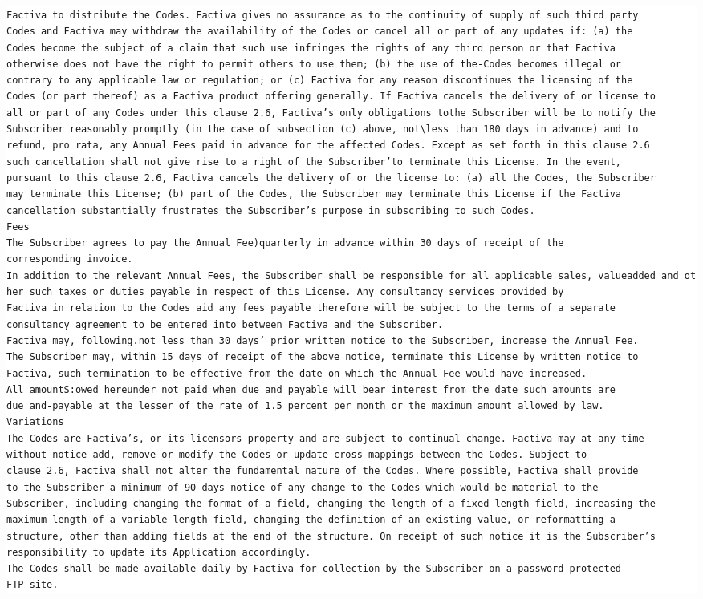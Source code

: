 ````col
Factiva to distribute the Codes. Factiva gives no assurance as to the continuity of supply of such third party
Codes and Factiva may withdraw the availability of the Codes or cancel all or part of any updates if: (a) the
Codes become the subject of a claim that such use infringes the rights of any third person or that Factiva
otherwise does not have the right to permit others to use them; (b) the use of the-Codes becomes illegal or
contrary to any applicable law or regulation; or (c) Factiva for any reason discontinues the licensing of the
Codes (or part thereof) as a Factiva product offering generally. If Factiva cancels the delivery of or license to
all or part of any Codes under this clause 2.6, Factiva’s only obligations tothe Subscriber will be to notify the
Subscriber reasonably promptly (in the case of subsection (c) above, not\less than 180 days in advance) and to
refund, pro rata, any Annual Fees paid in advance for the affected Codes. Except as set forth in this clause 2.6
such cancellation shall not give rise to a right of the Subscriber’to terminate this License. In the event,
pursuant to this clause 2.6, Factiva cancels the delivery of or the license to: (a) all the Codes, the Subscriber
may terminate this License; (b) part of the Codes, the Subscriber may terminate this License if the Factiva
cancellation substantially frustrates the Subscriber’s purpose in subscribing to such Codes.  
Fees  
The Subscriber agrees to pay the Annual Fee)quarterly in advance within 30 days of receipt of the
corresponding invoice.  
In addition to the relevant Annual Fees, the Subscriber shall be responsible for all applicable sales, valueadded and other such taxes or duties payable in respect of this License. Any consultancy services provided by
Factiva in relation to the Codes aid any fees payable therefore will be subject to the terms of a separate
consultancy agreement to be entered into between Factiva and the Subscriber.  
Factiva may, following.not less than 30 days’ prior written notice to the Subscriber, increase the Annual Fee.
The Subscriber may, within 15 days of receipt of the above notice, terminate this License by written notice to
Factiva, such termination to be effective from the date on which the Annual Fee would have increased.  
All amountS:owed hereunder not paid when due and payable will bear interest from the date such amounts are
due and-payable at the lesser of the rate of 1.5 percent per month or the maximum amount allowed by law.  
Variations  
The Codes are Factiva’s, or its licensors property and are subject to continual change. Factiva may at any time
without notice add, remove or modify the Codes or update cross-mappings between the Codes. Subject to
clause 2.6, Factiva shall not alter the fundamental nature of the Codes. Where possible, Factiva shall provide
to the Subscriber a minimum of 90 days notice of any change to the Codes which would be material to the
Subscriber, including changing the format of a field, changing the length of a fixed-length field, increasing the
maximum length of a variable-length field, changing the definition of an existing value, or reformatting a
structure, other than adding fields at the end of the structure. On receipt of such notice it is the Subscriber’s
responsibility to update its Application accordingly.  
The Codes shall be made available daily by Factiva for collection by the Subscriber on a password-protected
FTP site.  
````